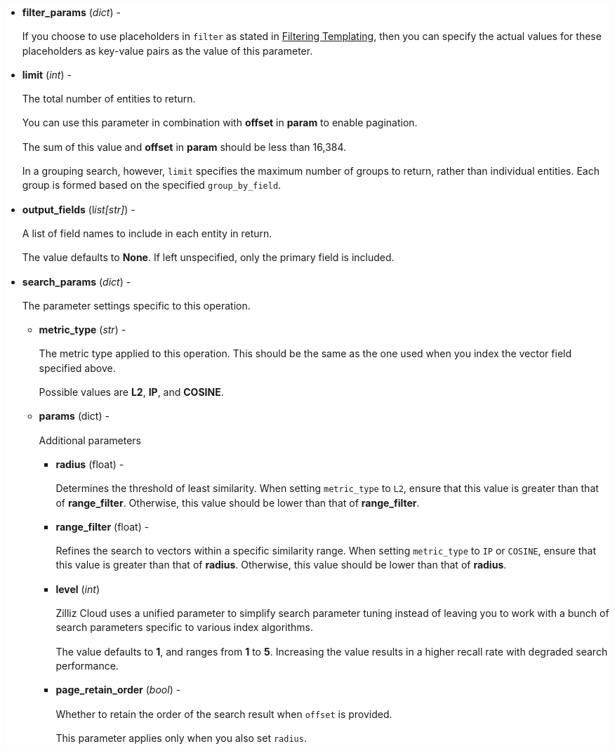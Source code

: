- **filter_params** (*dict*) -

    If you choose to use placeholders in `filter` as stated in [Filtering Templating](filtering-templating.md), then you can specify the actual values for these placeholders as key-value pairs as the value of this parameter.

- **limit** (*int*) -

    The total number of entities to return.

    You can use this parameter in combination with **offset** in **param** to enable pagination.

    The sum of this value and **offset** in **param** should be less than 16,384. 

    In a grouping search, however, `limit` specifies the maximum number of groups to return, rather than individual entities. Each group is formed based on the specified `group_by_field`.

- **output_fields** (l*ist[str]*) -

    A list of field names to include in each entity in return.

    The value defaults to **None**. If left unspecified, only the primary field is included.

- **search_params** (*dict*) -

    The parameter settings specific to this operation.

    - **metric_type** (*str*) -

        The metric type applied to this operation. This should be the same as the one used when you index the vector field specified above. 

        Possible values are **L2**, **IP**, and **COSINE**.

    - **params** (dict) -

        Additional parameters

        - **radius** (float) -

            Determines the threshold of least similarity. When setting `metric_type` to `L2`, ensure that this value is greater than that of **range_filter**. Otherwise, this value should be lower than that of **range_filter**. 

        - **range_filter**  (float) -  

            Refines the search to vectors within a specific similarity range. When setting `metric_type` to `IP` or `COSINE`, ensure that this value is greater than that of **radius**. Otherwise, this value should be lower than that of **radius**.

        - **level** (*int*)

            Zilliz Cloud uses a unified parameter to simplify search parameter tuning instead of leaving you to work with a bunch of search parameters specific to various index algorithms.

            The value defaults to **1**, and ranges from **1** to **5**. Increasing the value results in a higher recall rate with degraded search performance.

        - **page_retain_order** (*bool*) -

            Whether to retain the order of the search result when `offset` is provided. 

            This parameter applies only when you also set `radius`.
